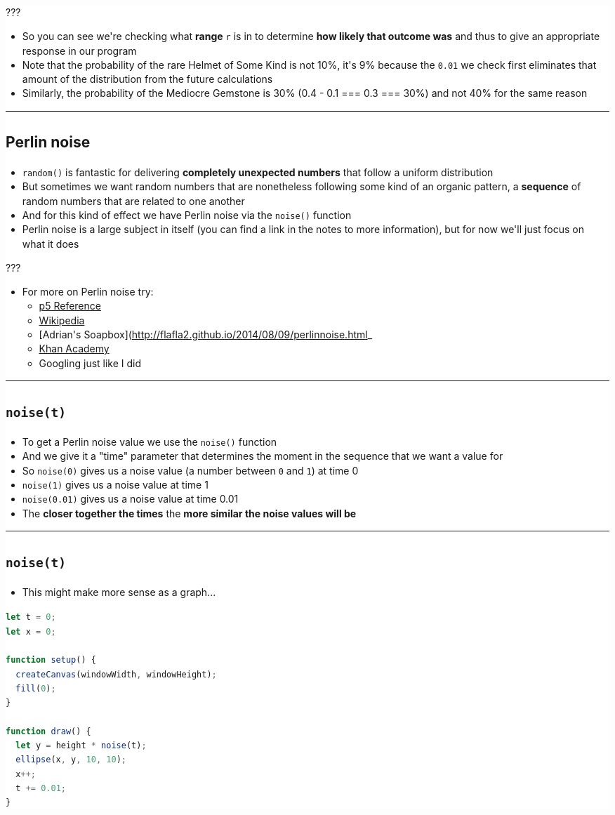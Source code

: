 ???

- So you can see we're checking what __range__ `r` is in to determine __how likely that outcome was__ and thus to give an appropriate response in our program
- Note that the probability of the rare Helmet of Some Kind is not 10%, it's 9% because the `0.01` we check first eliminates that amount of the distribution from the future calculations
- Similarly, the probability of the Mediocre Gemstone is 30% (0.4 - 0.1 === 0.3 === 30%) and not 40% for the same reason

---

## Perlin noise

- `random()` is fantastic for delivering __completely unexpected numbers__ that follow a uniform distribution
- But sometimes we want random numbers that are nonetheless following some kind of an organic pattern, a __sequence__ of random numbers that are related to one another
- And for this kind of effect we have Perlin noise via the `noise()` function
- Perlin noise is a large subject in itself (you can find a link in the notes to more information), but for now we'll just focus on what it does

???

- For more on Perlin noise try:
  - [p5 Reference](https://p5js.org/reference/#/p5/noise)
  - [Wikipedia](https://en.wikipedia.org/wiki/Perlin_noise)
  - [Adrian's Soapbox](http://flafla2.github.io/2014/08/09/perlinnoise.html_
  - [Khan Academy](https://www.khanacademy.org/computing/computer-programming/programming-natural-simulations/programming-noise/a/perlin-noise)
  - Googling just like I did

---

## `noise(t)`

- To get a Perlin noise value we use the `noise()` function
- And we give it a "time" parameter that determines the moment in the sequence that we want a value for
- So `noise(0)` gives us a noise value (a number between `0` and `1`) at time 0
- `noise(1)` gives us a noise value at time 1
- `noise(0.01)` gives us a noise value at time 0.01
- The __closer together the times__ the __more similar the noise values will be__

---

## `noise(t)`

- This might make more sense as a graph...

```javascript
let t = 0;
let x = 0;

function setup() {
  createCanvas(windowWidth, windowHeight);
  fill(0);
}

function draw() {
  let y = height * noise(t);
  ellipse(x, y, 10, 10);
  x++;
  t += 0.01;
}
```
